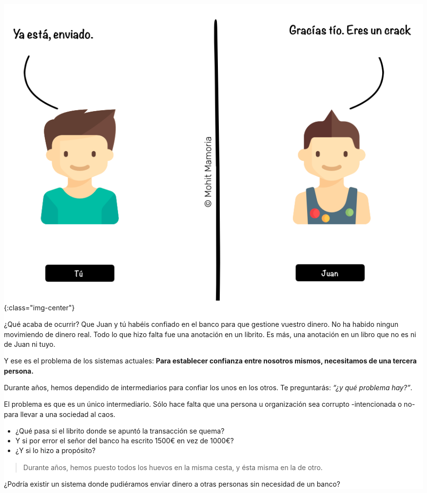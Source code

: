 ![Joe and me](/images/uploads/blockchain_3.png){:class="img-center"}


¿Qué acaba de ocurrir? Que Juan y tú habéis confiado en el banco para que gestione vuestro dinero. No ha habido ningun movimiendo de dinero real. Todo lo que hizo falta fue una anotación en un librito. Es más, una anotación en un libro que no es ni de Juan ni tuyo.

Y ese es el problema de los sistemas actuales: **Para establecer confianza entre nosotros mismos, necesitamos de una tercera persona.**

Durante años, hemos dependido de intermediarios para confiar los unos en los otros. Te preguntarás: *“¿y qué problema hay?”*.

El problema es que es un único intermediario. Sólo hace falta que una persona u organización sea corrupto -intencionada o no- para llevar a una sociedad al caos. 
* ¿Qué pasa si el librito donde se apuntó la transacción se quema?
* Y si por error el señor del banco ha escrito 1500€ en vez de 1000€?
* ¿Y si lo hizo a propósito?

>Durante años, hemos puesto todos los huevos en la misma cesta, y ésta misma en la de otro.

¿Podría existir un sistema donde pudiéramos enviar dinero a otras personas sin necesidad de un banco?
